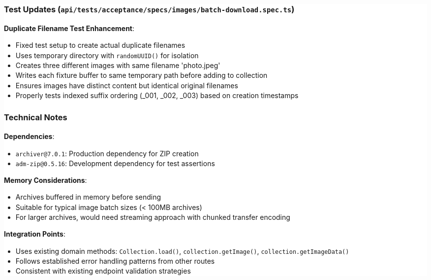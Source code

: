 ### Test Updates (`api/tests/acceptance/specs/images/batch-download.spec.ts`)

**Duplicate Filename Test Enhancement**:
- Fixed test setup to create actual duplicate filenames
- Uses temporary directory with `randomUUID()` for isolation
- Creates three different images with same filename 'photo.jpeg'
- Writes each fixture buffer to same temporary path before adding to collection
- Ensures images have distinct content but identical original filenames
- Properly tests indexed suffix ordering (_001, _002, _003) based on creation timestamps

### Technical Notes

**Dependencies**:
- `archiver@7.0.1`: Production dependency for ZIP creation
- `adm-zip@0.5.16`: Development dependency for test assertions

**Memory Considerations**:
- Archives buffered in memory before sending
- Suitable for typical image batch sizes (< 100MB archives)
- For larger archives, would need streaming approach with chunked transfer encoding

**Integration Points**:
- Uses existing domain methods: `Collection.load()`, `collection.getImage()`, `collection.getImageData()`
- Follows established error handling patterns from other routes
- Consistent with existing endpoint validation strategies